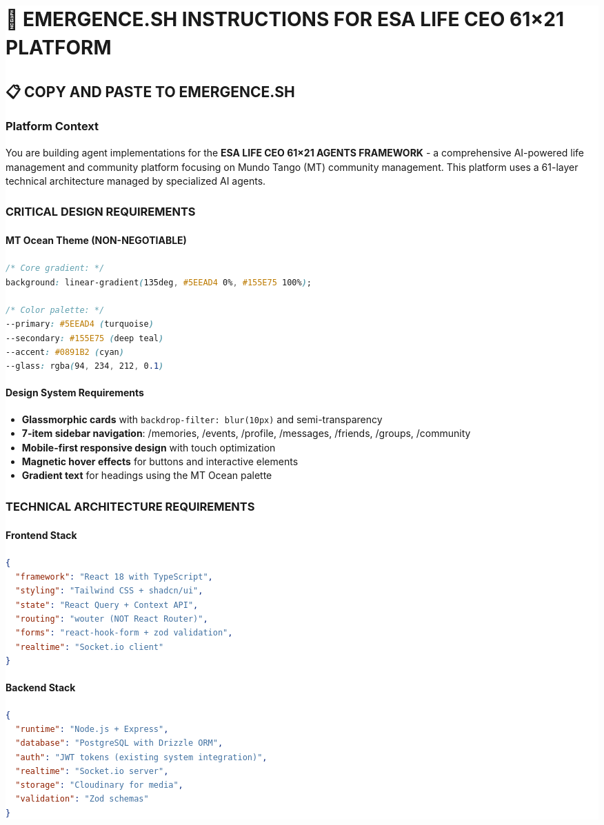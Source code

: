 # 🚀 EMERGENCE.SH INSTRUCTIONS FOR ESA LIFE CEO 61×21 PLATFORM

## 📋 **COPY AND PASTE TO EMERGENCE.SH**

### **Platform Context**
You are building agent implementations for the **ESA LIFE CEO 61×21 AGENTS FRAMEWORK** - a comprehensive AI-powered life management and community platform focusing on Mundo Tango (MT) community management. This platform uses a 61-layer technical architecture managed by specialized AI agents.

### **CRITICAL DESIGN REQUIREMENTS**

#### **MT Ocean Theme (NON-NEGOTIABLE)**
```css
/* Core gradient: */
background: linear-gradient(135deg, #5EEAD4 0%, #155E75 100%);

/* Color palette: */
--primary: #5EEAD4 (turquoise)
--secondary: #155E75 (deep teal)
--accent: #0891B2 (cyan)
--glass: rgba(94, 234, 212, 0.1)
```

#### **Design System Requirements**
- **Glassmorphic cards** with `backdrop-filter: blur(10px)` and semi-transparency
- **7-item sidebar navigation**: /memories, /events, /profile, /messages, /friends, /groups, /community
- **Mobile-first responsive design** with touch optimization
- **Magnetic hover effects** for buttons and interactive elements
- **Gradient text** for headings using the MT Ocean palette

### **TECHNICAL ARCHITECTURE REQUIREMENTS**

#### **Frontend Stack**
```json
{
  "framework": "React 18 with TypeScript",
  "styling": "Tailwind CSS + shadcn/ui",
  "state": "React Query + Context API",
  "routing": "wouter (NOT React Router)",
  "forms": "react-hook-form + zod validation",
  "realtime": "Socket.io client"
}
```

#### **Backend Stack**
```json
{
  "runtime": "Node.js + Express",
  "database": "PostgreSQL with Drizzle ORM",
  "auth": "JWT tokens (existing system integration)",
  "realtime": "Socket.io server",
  "storage": "Cloudinary for media",
  "validation": "Zod schemas"
}
```
